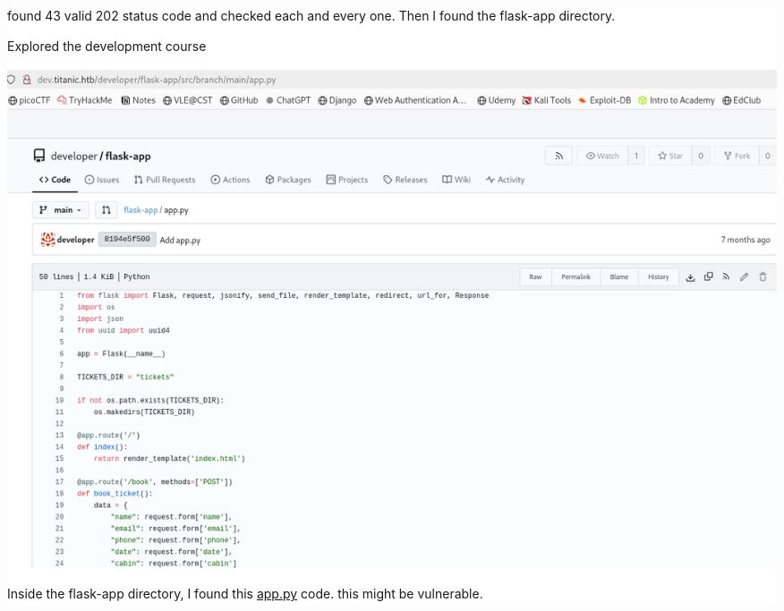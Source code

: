 found 43 valid 202 status code and checked each and every one. Then I found the flask-app directory.

Explored the development course 

![image.png](../../assets/Titanic/image%2026.png)

Inside the flask-app directory, I found this [app.py](http://app.py) code. this might be vulnerable.
